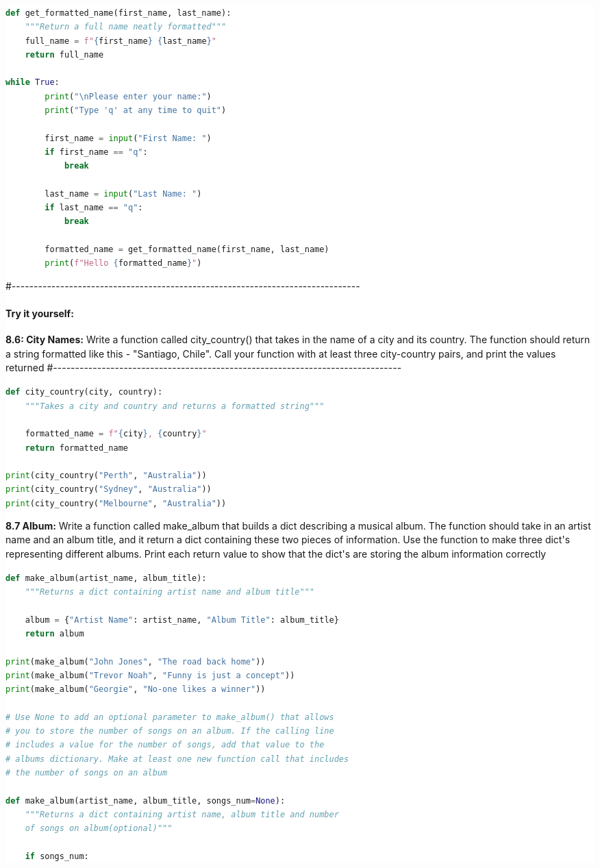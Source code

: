 ```python
def get_formatted_name(first_name, last_name):
    """Return a full name neatly formatted"""
    full_name = f"{first_name} {last_name}"
    return full_name

while True:
        print("\nPlease enter your name:")
        print("Type 'q' at any time to quit")
    
        first_name = input("First Name: ")
        if first_name == "q":
            break
    
        last_name = input("Last Name: ")
        if last_name == "q":
            break
    
        formatted_name = get_formatted_name(first_name, last_name)
        print(f"Hello {formatted_name}")
```
#-------------------------------------------------------------------------------
#### Try it yourself:
**8.6: City Names:** Write a function called city_country() that takes in the name of a city and its country. The function should return a string formatted like this - "Santiago, Chile". Call your function with at least three city-country pairs, and print the values returned
#-------------------------------------------------------------------------------
```python
def city_country(city, country):
    """Takes a city and country and returns a formatted string"""
    
    formatted_name = f"{city}, {country}"
    return formatted_name

print(city_country("Perth", "Australia"))
print(city_country("Sydney", "Australia"))
print(city_country("Melbourne", "Australia"))
```
**8.7 Album:** Write a function called make_album that builds a dict describing a musical album. The function should take in an artist name and an album title, and it return a dict containing these two pieces of information. Use the function to make three dict's representing different albums. Print each return value to show that the dict's are storing the album information correctly
```python
def make_album(artist_name, album_title):
    """Returns a dict containing artist name and album title"""
    
    album = {"Artist Name": artist_name, "Album Title": album_title}
    return album

print(make_album("John Jones", "The road back home"))
print(make_album("Trevor Noah", "Funny is just a concept"))
print(make_album("Georgie", "No-one likes a winner"))

# Use None to add an optional parameter to make_album() that allows
# you to store the number of songs on an album. If the calling line
# includes a value for the number of songs, add that value to the 
# albums dictionary. Make at least one new function call that includes
# the number of songs on an album

def make_album(artist_name, album_title, songs_num=None):
    """Returns a dict containing artist name, album title and number
    of songs on album(optional)"""
    
    if songs_num:
```